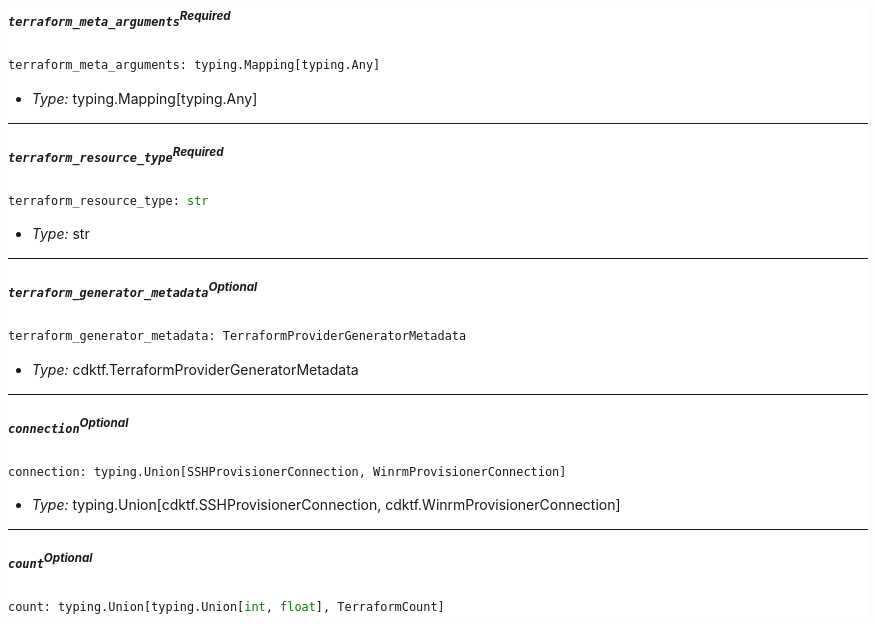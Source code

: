 ##### `terraform_meta_arguments`<sup>Required</sup> <a name="terraform_meta_arguments" id="@cdktf/provider-azurerm.dataFactoryIntegrationRuntimeAzureSsis.DataFactoryIntegrationRuntimeAzureSsis.property.terraformMetaArguments"></a>

```python
terraform_meta_arguments: typing.Mapping[typing.Any]
```

- *Type:* typing.Mapping[typing.Any]

---

##### `terraform_resource_type`<sup>Required</sup> <a name="terraform_resource_type" id="@cdktf/provider-azurerm.dataFactoryIntegrationRuntimeAzureSsis.DataFactoryIntegrationRuntimeAzureSsis.property.terraformResourceType"></a>

```python
terraform_resource_type: str
```

- *Type:* str

---

##### `terraform_generator_metadata`<sup>Optional</sup> <a name="terraform_generator_metadata" id="@cdktf/provider-azurerm.dataFactoryIntegrationRuntimeAzureSsis.DataFactoryIntegrationRuntimeAzureSsis.property.terraformGeneratorMetadata"></a>

```python
terraform_generator_metadata: TerraformProviderGeneratorMetadata
```

- *Type:* cdktf.TerraformProviderGeneratorMetadata

---

##### `connection`<sup>Optional</sup> <a name="connection" id="@cdktf/provider-azurerm.dataFactoryIntegrationRuntimeAzureSsis.DataFactoryIntegrationRuntimeAzureSsis.property.connection"></a>

```python
connection: typing.Union[SSHProvisionerConnection, WinrmProvisionerConnection]
```

- *Type:* typing.Union[cdktf.SSHProvisionerConnection, cdktf.WinrmProvisionerConnection]

---

##### `count`<sup>Optional</sup> <a name="count" id="@cdktf/provider-azurerm.dataFactoryIntegrationRuntimeAzureSsis.DataFactoryIntegrationRuntimeAzureSsis.property.count"></a>

```python
count: typing.Union[typing.Union[int, float], TerraformCount]
```
